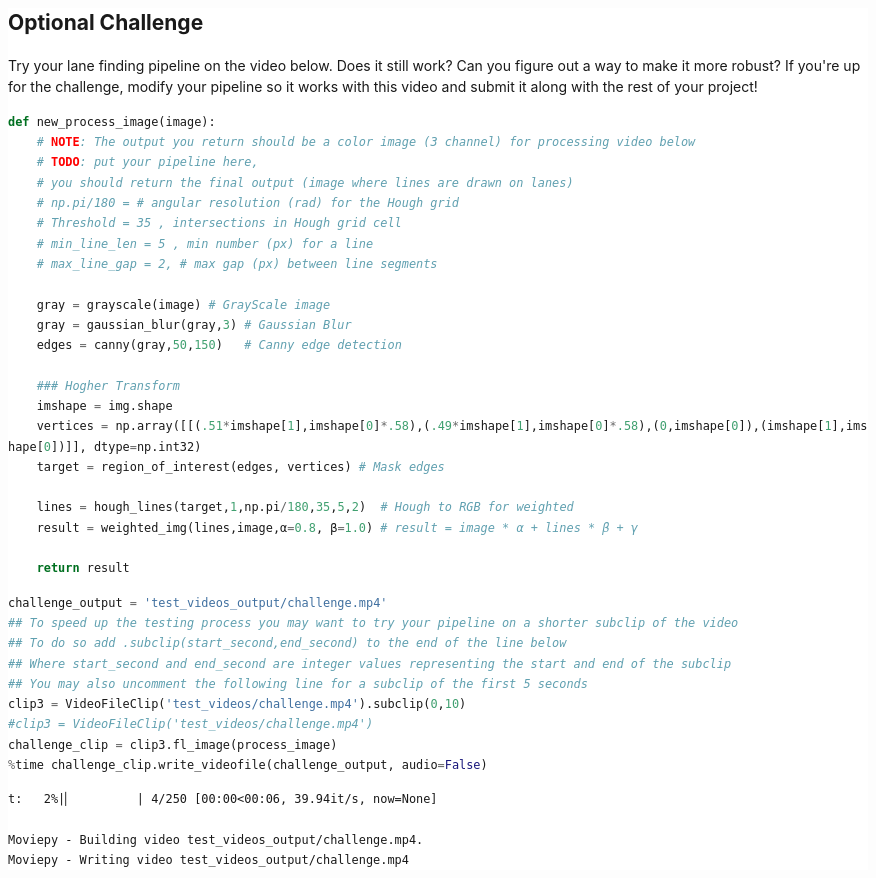 


## Optional Challenge

Try your lane finding pipeline on the video below.  Does it still work?  Can you figure out a way to make it more robust?  If you're up for the challenge, modify your pipeline so it works with this video and submit it along with the rest of your project!


```python
def new_process_image(image):   
    # NOTE: The output you return should be a color image (3 channel) for processing video below
    # TODO: put your pipeline here,
    # you should return the final output (image where lines are drawn on lanes)
    # np.pi/180 = # angular resolution (rad) for the Hough grid
    # Threshold = 35 , intersections in Hough grid cell 
    # min_line_len = 5 , min number (px) for a line
    # max_line_gap = 2, # max gap (px) between line segments
    
    gray = grayscale(image) # GrayScale image 
    gray = gaussian_blur(gray,3) # Gaussian Blur
    edges = canny(gray,50,150)   # Canny edge detection
        
    ### Hogher Transform
    imshape = img.shape 
    vertices = np.array([[(.51*imshape[1],imshape[0]*.58),(.49*imshape[1],imshape[0]*.58),(0,imshape[0]),(imshape[1],imshape[0])]], dtype=np.int32)
    target = region_of_interest(edges, vertices) # Mask edges
        
    lines = hough_lines(target,1,np.pi/180,35,5,2)  # Hough to RGB for weighted
    result = weighted_img(lines,image,α=0.8, β=1.0) # result = image * α + lines * β + γ
    
    return result
```


```python
challenge_output = 'test_videos_output/challenge.mp4'
## To speed up the testing process you may want to try your pipeline on a shorter subclip of the video
## To do so add .subclip(start_second,end_second) to the end of the line below
## Where start_second and end_second are integer values representing the start and end of the subclip
## You may also uncomment the following line for a subclip of the first 5 seconds
clip3 = VideoFileClip('test_videos/challenge.mp4').subclip(0,10)
#clip3 = VideoFileClip('test_videos/challenge.mp4')
challenge_clip = clip3.fl_image(process_image)
%time challenge_clip.write_videofile(challenge_output, audio=False)
```

    t:   2%|▏         | 4/250 [00:00<00:06, 39.94it/s, now=None]

    Moviepy - Building video test_videos_output/challenge.mp4.
    Moviepy - Writing video test_videos_output/challenge.mp4
    